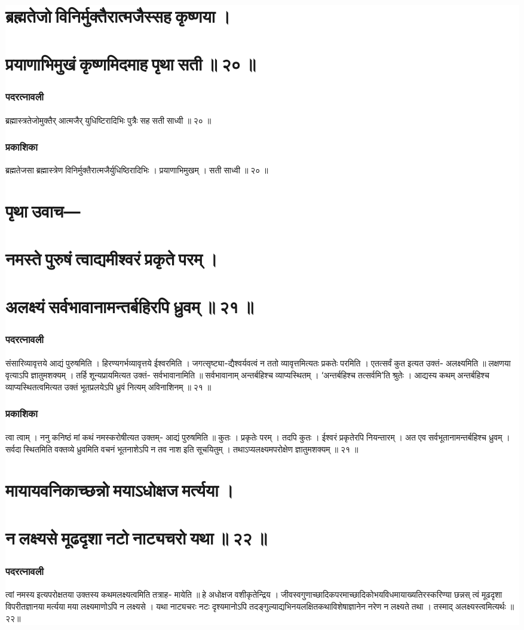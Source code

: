 # ब्रह्मतेजो विनिर्मुक्तैरात्मजैस्सह कृष्णया ।

# प्रयाणाभिमुखं कृष्णमिदमाह पृथा सती ॥ २० ॥

### **पदरत्नावली**

ब्रह्मास्त्रतेजोमुक्तैर् आत्मजैर् युधिष्टिरादिभिः पुत्रैः सह सती साध्वी ॥ २० ॥

### **प्रकाशिका**

ब्रह्मतेजसा ब्रह्मास्त्रेण विनिर्मुक्तैरात्मजैर्युधिष्ठिरादिभिः । प्रयाणाभिमुखम् । सती साध्वी ॥ २० ॥

# पृथा उवाच—

# नमस्ते पुरुषं त्वाद्यमीश्वरं प्रकृते परम् ।

# अलक्ष्यं सर्वभावानामन्तर्बहिरपि ध्रुवम् ॥ २१ ॥

### **पदरत्नावली**

संसारिव्यावृत्तये आद्यं पुरुषमिति । हिरण्यगर्भव्यावृत्तये ईश्वरमिति । जगत्सृष्ट्या-द्यैश्वर्यवत्वं न ततो व्यावृत्तमित्यतः प्रकतेः परमिति । एतत्सर्वं कुत इत्यत उक्तं- अलक्ष्यमिति ॥ लक्षणया वृत्याऽपि ज्ञातुमशक्यम् । तर्हि शून्यप्रायमित्यत उक्तं- सर्वभावानामिति ॥ सर्वभावानाम् अन्तर्बहिश्च व्याप्यस्थितम् । ‘अन्तर्बहिश्च तत्सर्वमि’ति श्रुतेः । आद्यस्य कथम् अन्तर्बहिश्च व्याप्यस्थितत्वमित्यत उक्तं भूतप्रलयेऽपि ध्रुवं नित्यम् अविनाशिनम् ॥ २१ ॥

### **प्रकाशिका**

त्वा त्वाम् । ननु कनिष्ठं मां कथं नमस्करोषीत्यत उक्तम्- आद्यं पुरुषमिति ॥ कुतः । प्रकृतेः परम् । तदपि कुतः । ईश्वरं प्रकृतेरपि नियन्तारम् । अत एव सर्वभूतानामन्तर्बहिश्च ध्रुवम् । सर्वदा स्थितमिति वक्तव्ये ध्रुवमिति वचनं भूतनाशेऽपि न तव नाश इति सूचयितुम् । तथाऽप्यलक्ष्यमपरोक्षेण ज्ञातुमशक्यम् ॥ २१ ॥

# मायायवनिकाच्छन्नो मयाऽधोक्षज मर्त्यया ।

# न लक्ष्यसे मूढदृशा नटो नाट्यचरो यथा ॥ २२ ॥

### **पदरत्नावली**

त्वां नमस्य इत्यपरोक्षतया उक्तस्य कथमलक्ष्यत्वमिति तत्राह- मायेति ॥ हे अधोक्षज वशीकृतेन्द्रिय । जीवस्वगुणाच्छादिकपरमाच्छादिकोभयविधमायाख्यतिरस्करिण्या छन्नस् त्वं मूढदृशा विपरीतज्ञानया मर्त्यया मया लक्ष्यमाणोऽपि न लक्ष्यसे । यथा नाट्यचरः नटः दृश्यमानोऽपि तदङ्गुल्याद्यभिनयलक्षितकथाविशेषाज्ञानेन नरेण न लक्ष्यते तथा । तस्माद् अलक्ष्यस्त्वमित्यर्थः ॥२२॥

